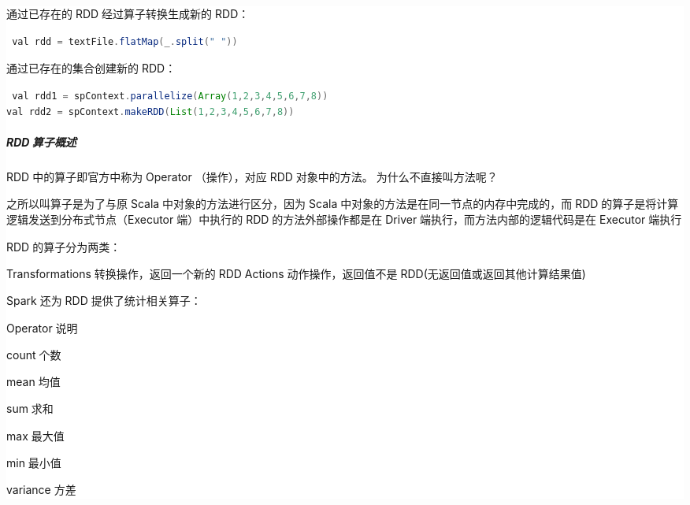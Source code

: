  
 通过已存在的 RDD 经过算子转换生成新的 RDD： 
 
 
 ```java 
  val rdd = textFile.flatMap(_.split(" "))

  ``` 
  
 
 通过已存在的集合创建新的 RDD： 
 
 
 ```java 
  val rdd1 = spContext.parallelize(Array(1,2,3,4,5,6,7,8))
val rdd2 = spContext.makeRDD(List(1,2,3,4,5,6,7,8))

  ``` 
  
 
 
 
 
##### RDD 算子概述 
RDD 中的算子即官方中称为 Operator （操作），对应 RDD 对象中的方法。 为什么不直接叫方法呢？ 
 
 之所以叫算子是为了与原 Scala 中对象的方法进行区分，因为 Scala 中对象的方法是在同一节点的内存中完成的，而 RDD 的算子是将计算逻辑发送到分布式节点（Executor 端）中执行的 
 RDD 的方法外部操作都是在 Driver 端执行，而方法内部的逻辑代码是在 Executor 端执行 
 
 
RDD 的算子分为两类： 
 
 Transformations 转换操作，返回一个新的 RDD 
 Actions 动作操作，返回值不是 RDD(无返回值或返回其他计算结果值) 
 
 
Spark 还为 RDD 提供了统计相关算子： 
 
  
   
   Operator 
   说明 
   
  
  
   
   count 
   个数 
   
   
   mean 
   均值 
   
   
   sum 
   求和 
   
   
   max 
   最大值 
   
   
   min 
   最小值 
   
   
   variance 
   方差 
   